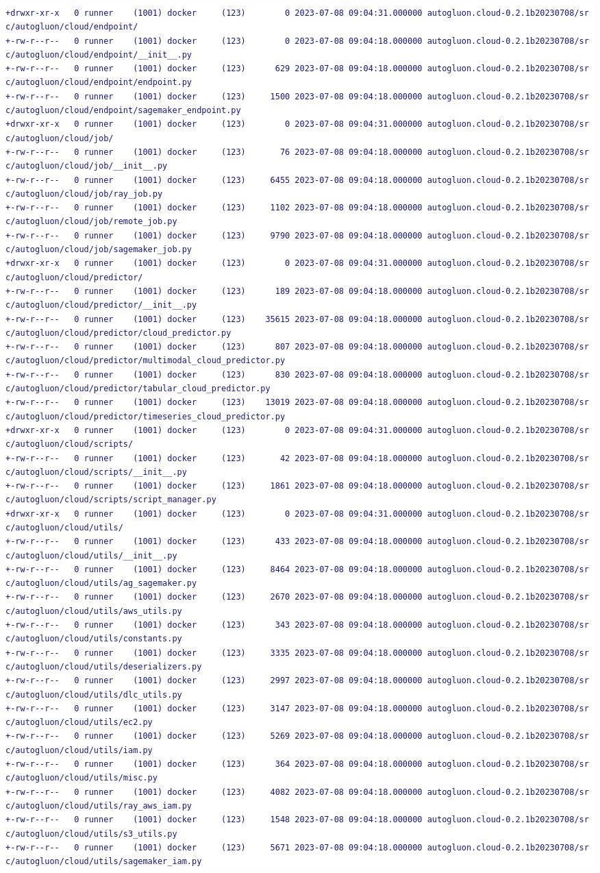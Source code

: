 ```diff
+drwxr-xr-x   0 runner    (1001) docker     (123)        0 2023-07-08 09:04:31.000000 autogluon.cloud-0.2.1b20230708/src/autogluon/cloud/endpoint/
+-rw-r--r--   0 runner    (1001) docker     (123)        0 2023-07-08 09:04:18.000000 autogluon.cloud-0.2.1b20230708/src/autogluon/cloud/endpoint/__init__.py
+-rw-r--r--   0 runner    (1001) docker     (123)      629 2023-07-08 09:04:18.000000 autogluon.cloud-0.2.1b20230708/src/autogluon/cloud/endpoint/endpoint.py
+-rw-r--r--   0 runner    (1001) docker     (123)     1500 2023-07-08 09:04:18.000000 autogluon.cloud-0.2.1b20230708/src/autogluon/cloud/endpoint/sagemaker_endpoint.py
+drwxr-xr-x   0 runner    (1001) docker     (123)        0 2023-07-08 09:04:31.000000 autogluon.cloud-0.2.1b20230708/src/autogluon/cloud/job/
+-rw-r--r--   0 runner    (1001) docker     (123)       76 2023-07-08 09:04:18.000000 autogluon.cloud-0.2.1b20230708/src/autogluon/cloud/job/__init__.py
+-rw-r--r--   0 runner    (1001) docker     (123)     6455 2023-07-08 09:04:18.000000 autogluon.cloud-0.2.1b20230708/src/autogluon/cloud/job/ray_job.py
+-rw-r--r--   0 runner    (1001) docker     (123)     1102 2023-07-08 09:04:18.000000 autogluon.cloud-0.2.1b20230708/src/autogluon/cloud/job/remote_job.py
+-rw-r--r--   0 runner    (1001) docker     (123)     9790 2023-07-08 09:04:18.000000 autogluon.cloud-0.2.1b20230708/src/autogluon/cloud/job/sagemaker_job.py
+drwxr-xr-x   0 runner    (1001) docker     (123)        0 2023-07-08 09:04:31.000000 autogluon.cloud-0.2.1b20230708/src/autogluon/cloud/predictor/
+-rw-r--r--   0 runner    (1001) docker     (123)      189 2023-07-08 09:04:18.000000 autogluon.cloud-0.2.1b20230708/src/autogluon/cloud/predictor/__init__.py
+-rw-r--r--   0 runner    (1001) docker     (123)    35615 2023-07-08 09:04:18.000000 autogluon.cloud-0.2.1b20230708/src/autogluon/cloud/predictor/cloud_predictor.py
+-rw-r--r--   0 runner    (1001) docker     (123)      807 2023-07-08 09:04:18.000000 autogluon.cloud-0.2.1b20230708/src/autogluon/cloud/predictor/multimodal_cloud_predictor.py
+-rw-r--r--   0 runner    (1001) docker     (123)      830 2023-07-08 09:04:18.000000 autogluon.cloud-0.2.1b20230708/src/autogluon/cloud/predictor/tabular_cloud_predictor.py
+-rw-r--r--   0 runner    (1001) docker     (123)    13019 2023-07-08 09:04:18.000000 autogluon.cloud-0.2.1b20230708/src/autogluon/cloud/predictor/timeseries_cloud_predictor.py
+drwxr-xr-x   0 runner    (1001) docker     (123)        0 2023-07-08 09:04:31.000000 autogluon.cloud-0.2.1b20230708/src/autogluon/cloud/scripts/
+-rw-r--r--   0 runner    (1001) docker     (123)       42 2023-07-08 09:04:18.000000 autogluon.cloud-0.2.1b20230708/src/autogluon/cloud/scripts/__init__.py
+-rw-r--r--   0 runner    (1001) docker     (123)     1861 2023-07-08 09:04:18.000000 autogluon.cloud-0.2.1b20230708/src/autogluon/cloud/scripts/script_manager.py
+drwxr-xr-x   0 runner    (1001) docker     (123)        0 2023-07-08 09:04:31.000000 autogluon.cloud-0.2.1b20230708/src/autogluon/cloud/utils/
+-rw-r--r--   0 runner    (1001) docker     (123)      433 2023-07-08 09:04:18.000000 autogluon.cloud-0.2.1b20230708/src/autogluon/cloud/utils/__init__.py
+-rw-r--r--   0 runner    (1001) docker     (123)     8464 2023-07-08 09:04:18.000000 autogluon.cloud-0.2.1b20230708/src/autogluon/cloud/utils/ag_sagemaker.py
+-rw-r--r--   0 runner    (1001) docker     (123)     2670 2023-07-08 09:04:18.000000 autogluon.cloud-0.2.1b20230708/src/autogluon/cloud/utils/aws_utils.py
+-rw-r--r--   0 runner    (1001) docker     (123)      343 2023-07-08 09:04:18.000000 autogluon.cloud-0.2.1b20230708/src/autogluon/cloud/utils/constants.py
+-rw-r--r--   0 runner    (1001) docker     (123)     3335 2023-07-08 09:04:18.000000 autogluon.cloud-0.2.1b20230708/src/autogluon/cloud/utils/deserializers.py
+-rw-r--r--   0 runner    (1001) docker     (123)     2997 2023-07-08 09:04:18.000000 autogluon.cloud-0.2.1b20230708/src/autogluon/cloud/utils/dlc_utils.py
+-rw-r--r--   0 runner    (1001) docker     (123)     3147 2023-07-08 09:04:18.000000 autogluon.cloud-0.2.1b20230708/src/autogluon/cloud/utils/ec2.py
+-rw-r--r--   0 runner    (1001) docker     (123)     5269 2023-07-08 09:04:18.000000 autogluon.cloud-0.2.1b20230708/src/autogluon/cloud/utils/iam.py
+-rw-r--r--   0 runner    (1001) docker     (123)      364 2023-07-08 09:04:18.000000 autogluon.cloud-0.2.1b20230708/src/autogluon/cloud/utils/misc.py
+-rw-r--r--   0 runner    (1001) docker     (123)     4082 2023-07-08 09:04:18.000000 autogluon.cloud-0.2.1b20230708/src/autogluon/cloud/utils/ray_aws_iam.py
+-rw-r--r--   0 runner    (1001) docker     (123)     1548 2023-07-08 09:04:18.000000 autogluon.cloud-0.2.1b20230708/src/autogluon/cloud/utils/s3_utils.py
+-rw-r--r--   0 runner    (1001) docker     (123)     5671 2023-07-08 09:04:18.000000 autogluon.cloud-0.2.1b20230708/src/autogluon/cloud/utils/sagemaker_iam.py
```